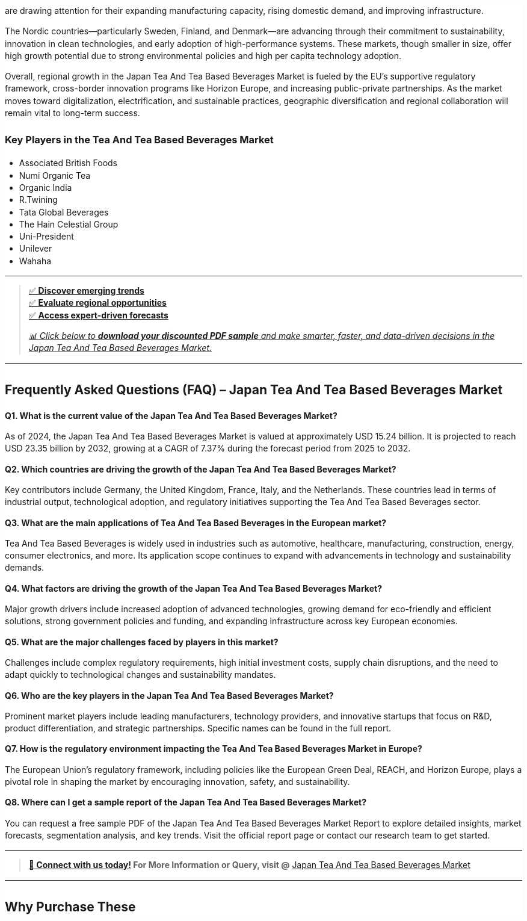are drawing attention for their expanding manufacturing capacity, rising domestic demand, and improving infrastructure.</p><p>The Nordic countries&mdash;particularly Sweden, Finland, and Denmark&mdash;are advancing through their commitment to sustainability, innovation in clean technologies, and early adoption of high-performance systems. These markets, though smaller in size, offer high growth potential due to strong environmental policies and high per capita technology adoption.</p><p>Overall, regional growth in the Japan Tea And Tea Based Beverages Market is fueled by the EU&rsquo;s supportive regulatory framework, cross-border innovation programs like Horizon Europe, and increasing public-private partnerships. As the market moves toward digitalization, electrification, and sustainable practices, geographic diversification and regional collaboration will remain vital to long-term success.</p><p><h3>Key Players in the Tea And Tea Based Beverages Market </h3><ul><li>Associated British Foods</li><li>Numi Organic Tea</li><li>Organic India</li><li>R.Twining</li><li>Tata Global Beverages</li><li>The Hain Celestial Group</li><li>Uni-President</li><li>Unilever</li><li>Wahaha</li></ul></p><hr /><blockquote><p><a href="https://www.marketresearchintellect.com/ask-for-discount/?rid=147880&amp;amp;utm_source=Github-JP&amp;amp;utm_medium=041">✅ <strong data-start="617" data-end="645">Discover emerging trends</strong></a><br data-start="645" data-end="648" /><a href="https://www.marketresearchintellect.com/ask-for-discount/?rid=147880&amp;amp;utm_source=Github-JP&amp;amp;utm_medium=041"> ✅ <strong data-start="650" data-end="685">Evaluate regional opportunities</strong></a><br data-start="685" data-end="688" /><a href="https://www.marketresearchintellect.com/ask-for-discount/?rid=147880&amp;amp;utm_source=Github-JP&amp;amp;utm_medium=041"> ✅ <strong data-start="690" data-end="724">Access expert-driven forecasts</strong></a></p><p class="" data-start="728" data-end="864"><em><a href="https://www.marketresearchintellect.com/ask-for-discount/?rid=147880&amp;amp;utm_source=Github-JP&amp;amp;utm_medium=041">📊 Click below to <strong data-start="746" data-end="785">download your discounted PDF sample</strong> and make smarter, faster, and data-driven decisions in the Japan Tea And Tea Based Beverages Market.</a></em></p></blockquote><hr /><h2>Frequently Asked Questions (FAQ) &ndash; Japan Tea And Tea Based Beverages Market</h2><p><strong>Q1. What is the current value of the Japan Tea And Tea Based Beverages Market?</strong></p><p>As of 2024, the Japan Tea And Tea Based Beverages Market is valued at approximately USD 15.24 billion. It is projected to reach USD 23.35 billion by 2032, growing at a CAGR of 7.37% during the forecast period from 2025 to 2032.</p><p><strong>Q2. Which countries are driving the growth of the Japan Tea And Tea Based Beverages Market?</strong></p><p>Key contributors include Germany, the United Kingdom, France, Italy, and the Netherlands. These countries lead in terms of industrial output, technological adoption, and regulatory initiatives supporting the Tea And Tea Based Beverages sector.</p><p><strong>Q3. What are the main applications of Tea And Tea Based Beverages in the European market?</strong></p><p>Tea And Tea Based Beverages is widely used in industries such as automotive, healthcare, manufacturing, construction, energy, consumer electronics, and more. Its application scope continues to expand with advancements in technology and sustainability demands.</p><p><strong>Q4. What factors are driving the growth of the Japan Tea And Tea Based Beverages Market?</strong></p><p>Major growth drivers include increased adoption of advanced technologies, growing demand for eco-friendly and efficient solutions, strong government policies and funding, and expanding infrastructure across key European economies.</p><p><strong>Q5. What are the major challenges faced by players in this market?</strong></p><p>Challenges include complex regulatory requirements, high initial investment costs, supply chain disruptions, and the need to adapt quickly to technological changes and sustainability mandates.</p><p><strong>Q6. Who are the key players in the Japan Tea And Tea Based Beverages Market?</strong></p><p>Prominent market players include leading manufacturers, technology providers, and innovative startups that focus on R&amp;D, product differentiation, and strategic partnerships. Specific names can be found in the full report.</p><p><strong>Q7. How is the regulatory environment impacting the Tea And Tea Based Beverages Market in Europe?</strong></p><p>The European Union&rsquo;s regulatory framework, including policies like the European Green Deal, REACH, and Horizon Europe, plays a pivotal role in shaping the market by encouraging innovation, safety, and sustainability.</p><p><strong>Q8. Where can I get a sample report of the Japan Tea And Tea Based Beverages Market?</strong></p><p>You can request a free sample PDF of the Japan Tea And Tea Based Beverages Market Report to explore detailed insights, market forecasts, segmentation analysis, and key trends. Visit the official report page or contact our research team to get started.</p><hr /><blockquote><p><span class="font-[700]"><strong><a href="https://www.marketresearchintellect.com/product/global-tea-and-tea-based-beverages-market-size-and-forecast/?utm_source=Linkedin&utm_medium=041">📩 Connect with us today!</a> For More Information or Query, visit&nbsp;@</strong>&nbsp;</span><span class="font-[700]"><a href="https://www.marketresearchintellect.com/product/global-tea-and-tea-based-beverages-market-size-and-forecast/?utm_source=Linkedin&utm_medium=041" target="_blank" data-tracking-control-name="article-ssr-frontend-pulse_little-text-block" data-tracking-will-navigate="" data-test-link="">Japan Tea And Tea Based Beverages Market</a></span></p></blockquote><hr /><h2>Why Purchase These